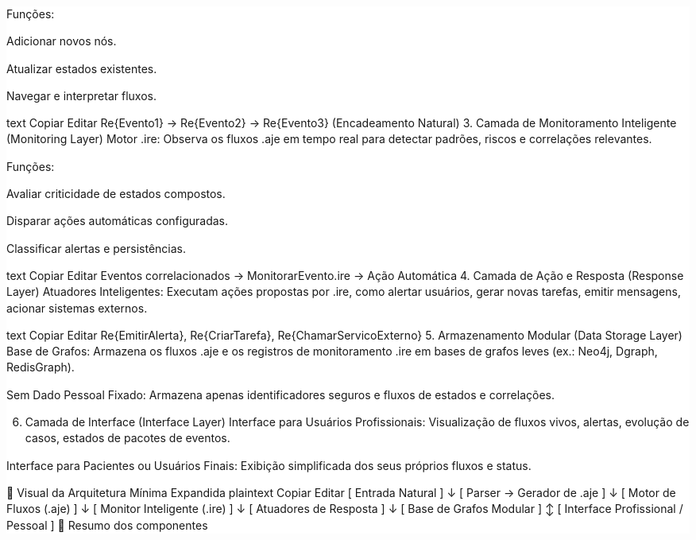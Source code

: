 Funções:

Adicionar novos nós.

Atualizar estados existentes.

Navegar e interpretar fluxos.

text
Copiar
Editar
Re{Evento1} → Re{Evento2} → Re{Evento3} (Encadeamento Natural)
3. Camada de Monitoramento Inteligente (Monitoring Layer)
Motor .ire:
Observa os fluxos .aje em tempo real para detectar padrões, riscos e correlações relevantes.

Funções:

Avaliar criticidade de estados compostos.

Disparar ações automáticas configuradas.

Classificar alertas e persistências.

text
Copiar
Editar
Eventos correlacionados → MonitorarEvento.ire → Ação Automática
4. Camada de Ação e Resposta (Response Layer)
Atuadores Inteligentes:
Executam ações propostas por .ire, como alertar usuários, gerar novas tarefas, emitir mensagens, acionar sistemas externos.

text
Copiar
Editar
Re{EmitirAlerta}, Re{CriarTarefa}, Re{ChamarServicoExterno}
5. Armazenamento Modular (Data Storage Layer)
Base de Grafos:
Armazena os fluxos .aje e os registros de monitoramento .ire em bases de grafos leves (ex.: Neo4j, Dgraph, RedisGraph).

Sem Dado Pessoal Fixado:
Armazena apenas identificadores seguros e fluxos de estados e correlações.

6. Camada de Interface (Interface Layer)
Interface para Usuários Profissionais:
Visualização de fluxos vivos, alertas, evolução de casos, estados de pacotes de eventos.

Interface para Pacientes ou Usuários Finais:
Exibição simplificada dos seus próprios fluxos e status.

📜 Visual da Arquitetura Mínima Expandida
plaintext
Copiar
Editar
[ Entrada Natural ]
       ↓
[ Parser → Gerador de .aje ]
       ↓
[ Motor de Fluxos (.aje) ]
       ↓
[ Monitor Inteligente (.ire) ]
       ↓
[ Atuadores de Resposta ]
       ↓
[ Base de Grafos Modular ]
       ↕
[ Interface Profissional / Pessoal ]
📜 Resumo dos componentes